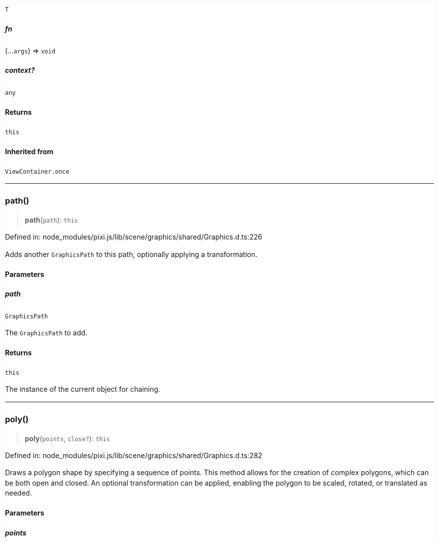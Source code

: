 `T`

##### fn

(...`args`) => `void`

##### context?

`any`

#### Returns

`this`

#### Inherited from

`ViewContainer.once`

***

### path()

> **path**(`path`): `this`

Defined in: node\_modules/pixi.js/lib/scene/graphics/shared/Graphics.d.ts:226

Adds another `GraphicsPath` to this path, optionally applying a transformation.

#### Parameters

##### path

`GraphicsPath`

The `GraphicsPath` to add.

#### Returns

`this`

The instance of the current object for chaining.

***

### poly()

> **poly**(`points`, `close?`): `this`

Defined in: node\_modules/pixi.js/lib/scene/graphics/shared/Graphics.d.ts:282

Draws a polygon shape by specifying a sequence of points. This method allows for the creation of complex polygons,
which can be both open and closed. An optional transformation can be applied, enabling the polygon to be scaled,
rotated, or translated as needed.

#### Parameters

##### points
